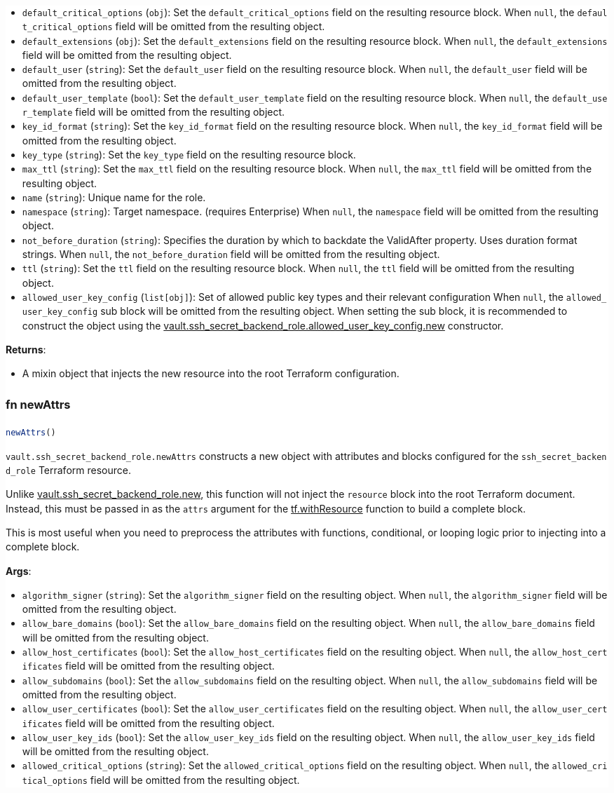   - `default_critical_options` (`obj`): Set the `default_critical_options` field on the resulting resource block. When `null`, the `default_critical_options` field will be omitted from the resulting object.
  - `default_extensions` (`obj`): Set the `default_extensions` field on the resulting resource block. When `null`, the `default_extensions` field will be omitted from the resulting object.
  - `default_user` (`string`): Set the `default_user` field on the resulting resource block. When `null`, the `default_user` field will be omitted from the resulting object.
  - `default_user_template` (`bool`): Set the `default_user_template` field on the resulting resource block. When `null`, the `default_user_template` field will be omitted from the resulting object.
  - `key_id_format` (`string`): Set the `key_id_format` field on the resulting resource block. When `null`, the `key_id_format` field will be omitted from the resulting object.
  - `key_type` (`string`): Set the `key_type` field on the resulting resource block.
  - `max_ttl` (`string`): Set the `max_ttl` field on the resulting resource block. When `null`, the `max_ttl` field will be omitted from the resulting object.
  - `name` (`string`): Unique name for the role.
  - `namespace` (`string`): Target namespace. (requires Enterprise) When `null`, the `namespace` field will be omitted from the resulting object.
  - `not_before_duration` (`string`): Specifies the duration by which to backdate the ValidAfter property. Uses duration format strings. When `null`, the `not_before_duration` field will be omitted from the resulting object.
  - `ttl` (`string`): Set the `ttl` field on the resulting resource block. When `null`, the `ttl` field will be omitted from the resulting object.
  - `allowed_user_key_config` (`list[obj]`): Set of allowed public key types and their relevant configuration When `null`, the `allowed_user_key_config` sub block will be omitted from the resulting object. When setting the sub block, it is recommended to construct the object using the [vault.ssh_secret_backend_role.allowed_user_key_config.new](#fn-allowed_user_key_confignew) constructor.

**Returns**:
- A mixin object that injects the new resource into the root Terraform configuration.


### fn newAttrs

```ts
newAttrs()
```


`vault.ssh_secret_backend_role.newAttrs` constructs a new object with attributes and blocks configured for the `ssh_secret_backend_role`
Terraform resource.

Unlike [vault.ssh_secret_backend_role.new](#fn-new), this function will not inject the `resource`
block into the root Terraform document. Instead, this must be passed in as the `attrs` argument for the
[tf.withResource](https://github.com/tf-libsonnet/core/tree/main/docs#fn-withresource) function to build a complete block.

This is most useful when you need to preprocess the attributes with functions, conditional, or looping logic prior to
injecting into a complete block.

**Args**:
  - `algorithm_signer` (`string`): Set the `algorithm_signer` field on the resulting object. When `null`, the `algorithm_signer` field will be omitted from the resulting object.
  - `allow_bare_domains` (`bool`): Set the `allow_bare_domains` field on the resulting object. When `null`, the `allow_bare_domains` field will be omitted from the resulting object.
  - `allow_host_certificates` (`bool`): Set the `allow_host_certificates` field on the resulting object. When `null`, the `allow_host_certificates` field will be omitted from the resulting object.
  - `allow_subdomains` (`bool`): Set the `allow_subdomains` field on the resulting object. When `null`, the `allow_subdomains` field will be omitted from the resulting object.
  - `allow_user_certificates` (`bool`): Set the `allow_user_certificates` field on the resulting object. When `null`, the `allow_user_certificates` field will be omitted from the resulting object.
  - `allow_user_key_ids` (`bool`): Set the `allow_user_key_ids` field on the resulting object. When `null`, the `allow_user_key_ids` field will be omitted from the resulting object.
  - `allowed_critical_options` (`string`): Set the `allowed_critical_options` field on the resulting object. When `null`, the `allowed_critical_options` field will be omitted from the resulting object.